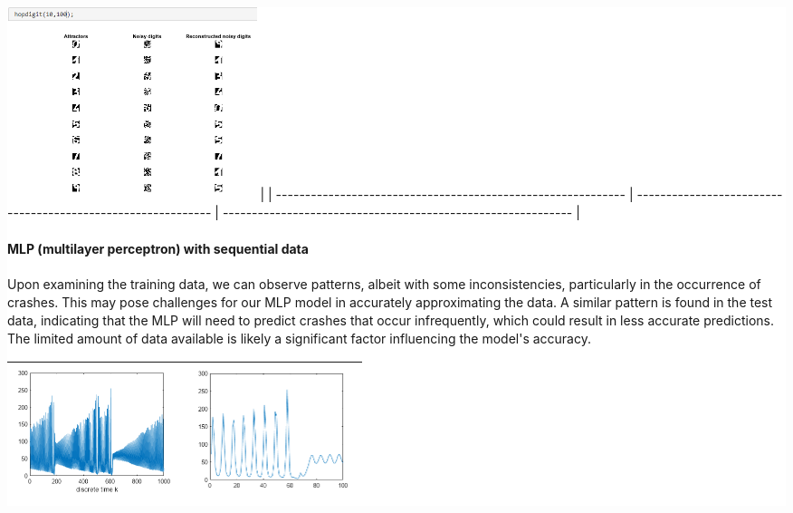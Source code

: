 <img src="img/image-20230523141124868.png" alt="image-20230523141124868" style="zoom:50%;" /> |
| ------------------------------------------------------------ | ------------------------------------------------------------ | ------------------------------------------------------------ |

#### MLP (multilayer perceptron) with sequential data

Upon examining the training data, we can observe patterns, albeit with some inconsistencies, particularly in the occurrence of crashes. This may pose challenges for our MLP model in accurately approximating the data. A similar pattern is found in the test data, indicating that the MLP will need to predict crashes that occur infrequently, which could result in less accurate predictions. The limited amount of data available is likely a significant factor influencing the model's accuracy.

| <img src="img/image-20230523171352456.png" alt="image-20230523171352456" style="zoom:50%;" /> | <img src="img/image-20230523171417731.png" alt="image-20230523171417731" style="zoom:50%;" /> |
| ------------------------------------------------------------ | ------------------------------------------------------------ |
